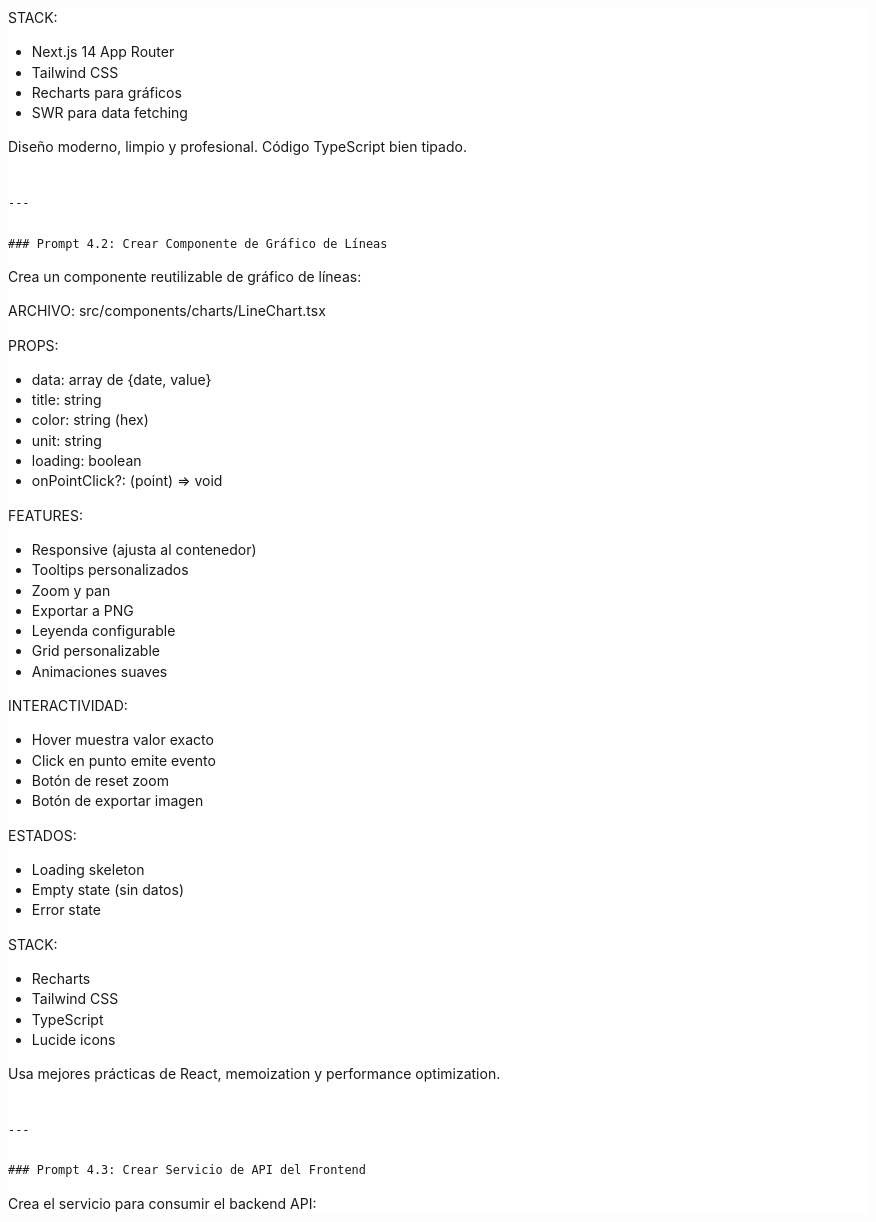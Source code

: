 STACK:
- Next.js 14 App Router
- Tailwind CSS
- Recharts para gráficos
- SWR para data fetching

Diseño moderno, limpio y profesional. Código TypeScript bien tipado.
```

---

### Prompt 4.2: Crear Componente de Gráfico de Líneas

```
Crea un componente reutilizable de gráfico de líneas:

ARCHIVO: src/components/charts/LineChart.tsx

PROPS:
- data: array de {date, value}
- title: string
- color: string (hex)
- unit: string
- loading: boolean
- onPointClick?: (point) => void

FEATURES:
- Responsive (ajusta al contenedor)
- Tooltips personalizados
- Zoom y pan
- Exportar a PNG
- Leyenda configurable
- Grid personalizable
- Animaciones suaves

INTERACTIVIDAD:
- Hover muestra valor exacto
- Click en punto emite evento
- Botón de reset zoom
- Botón de exportar imagen

ESTADOS:
- Loading skeleton
- Empty state (sin datos)
- Error state

STACK:
- Recharts
- Tailwind CSS
- TypeScript
- Lucide icons

Usa mejores prácticas de React, memoization y performance optimization.
```

---

### Prompt 4.3: Crear Servicio de API del Frontend

```
Crea el servicio para consumir el backend API:
